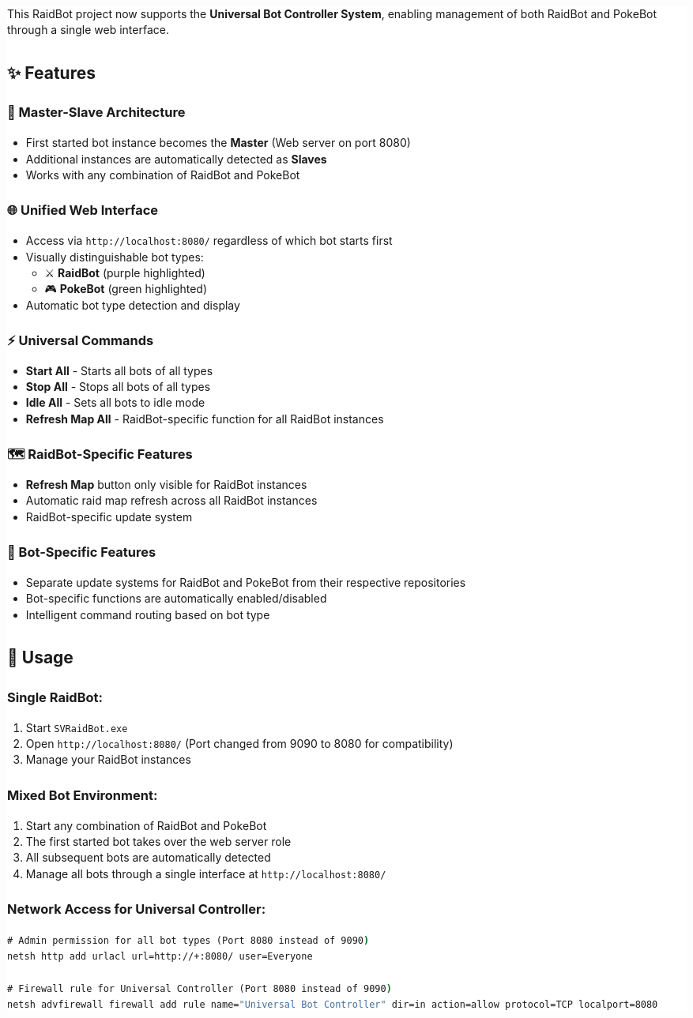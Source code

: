 This RaidBot project now supports the **Universal Bot Controller System**, enabling management of both RaidBot and PokeBot through a single web interface.

## ✨ Features

### 🔄 Master-Slave Architecture
- First started bot instance becomes the **Master** (Web server on port 8080)
- Additional instances are automatically detected as **Slaves**
- Works with any combination of RaidBot and PokeBot

### 🌐 Unified Web Interface
- Access via `http://localhost:8080/` regardless of which bot starts first
- Visually distinguishable bot types:
  - ⚔️ **RaidBot** (purple highlighted)
  - 🎮 **PokeBot** (green highlighted)
- Automatic bot type detection and display

### ⚡ Universal Commands
- **Start All** - Starts all bots of all types
- **Stop All** - Stops all bots of all types
- **Idle All** - Sets all bots to idle mode
- **Refresh Map All** - RaidBot-specific function for all RaidBot instances

### 🗺️ RaidBot-Specific Features
- **Refresh Map** button only visible for RaidBot instances
- Automatic raid map refresh across all RaidBot instances
- RaidBot-specific update system

### 🔧 Bot-Specific Features
- Separate update systems for RaidBot and PokeBot from their respective repositories
- Bot-specific functions are automatically enabled/disabled
- Intelligent command routing based on bot type

## 🚀 Usage

### Single RaidBot:
1. Start `SVRaidBot.exe`
2. Open `http://localhost:8080/` (Port changed from 9090 to 8080 for compatibility)
3. Manage your RaidBot instances

### Mixed Bot Environment:
1. Start any combination of RaidBot and PokeBot
2. The first started bot takes over the web server role
3. All subsequent bots are automatically detected
4. Manage all bots through a single interface at `http://localhost:8080/`

### Network Access for Universal Controller:
```cmd
# Admin permission for all bot types (Port 8080 instead of 9090)
netsh http add urlacl url=http://+:8080/ user=Everyone

# Firewall rule for Universal Controller (Port 8080 instead of 9090)
netsh advfirewall firewall add rule name="Universal Bot Controller" dir=in action=allow protocol=TCP localport=8080
```

